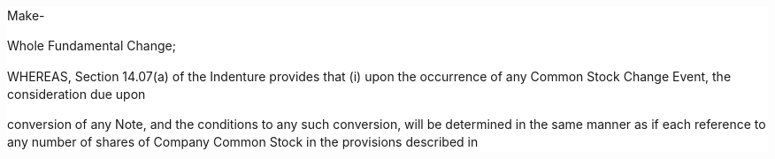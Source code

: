 Make-

Whole
Fundamental
Change;

WHEREAS,
Section
14.07(a)
of
the
Indenture
provides
that
(i)
upon
the
occurrence
of
any
Common
Stock
Change
Event,
the
consideration
due
upon

conversion
of
any
Note,
and
the
conditions
to
any
such
conversion,
will
be
determined
in
the
same
manner
as
if
each
reference
to
any
number
of
shares
of
Company
Common
Stock
in
the
provisions
described
in